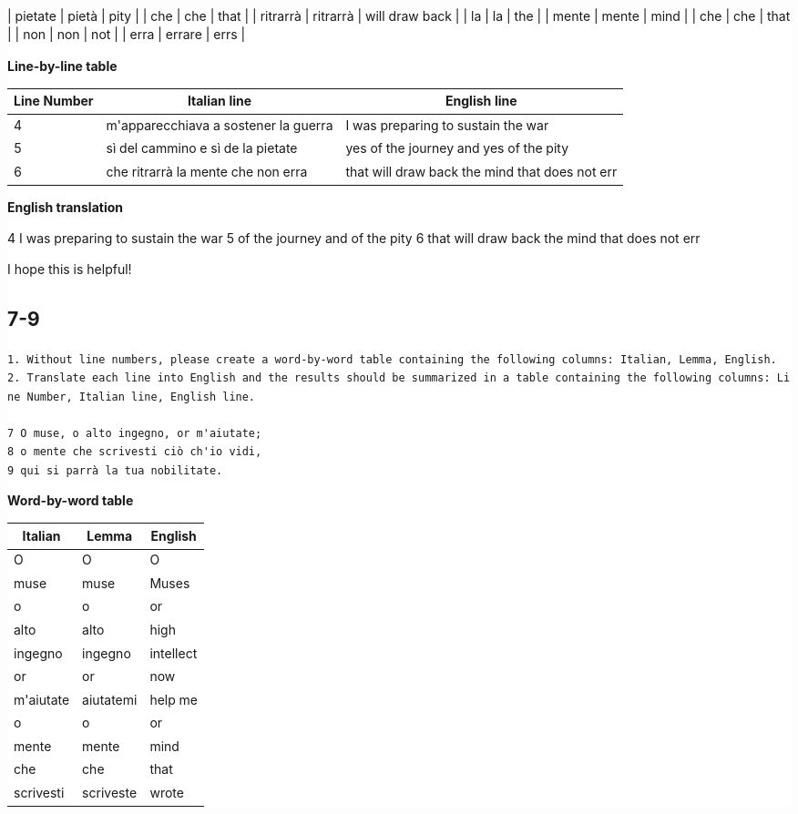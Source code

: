 | pietate | pietà | pity |
| che | che | that |
| ritrarrà | ritrarrà | will draw back |
| la | la | the |
| mente | mente | mind |
| che | che | that |
| non | non | not |
| erra | errare | errs |

**Line-by-line table**

| Line Number | Italian line | English line |
|---|---|---|
| 4 | m'apparecchiava a sostener la guerra | I was preparing to sustain the war |
| 5 | sì del cammino e sì de la pietate | yes of the journey and yes of the pity |
| 6 | che ritrarrà la mente che non erra | that will draw back the mind that does not err |

**English translation**

4 I was preparing to sustain the war
5 of the journey and of the pity
6 that will draw back the mind that does not err

I hope this is helpful!

## 7-9

    1. Without line numbers, please create a word-by-word table containing the following columns: Italian, Lemma, English.
    2. Translate each line into English and the results should be summarized in a table containing the following columns: Line Number, Italian line, English line.
    
    7 O muse, o alto ingegno, or m'aiutate;
    8 o mente che scrivesti ciò ch'io vidi,
    9 qui si parrà la tua nobilitate.

**Word-by-word table**

| Italian | Lemma | English |
|---|---|---|
| O | O | O |
| muse | muse | Muses |
| o | o | or |
| alto | alto | high |
| ingegno | ingegno | intellect |
| or | or | now |
| m'aiutate | aiutatemi | help me |
| o | o | or |
| mente | mente | mind |
| che | che | that |
| scrivesti | scriveste | wrote |